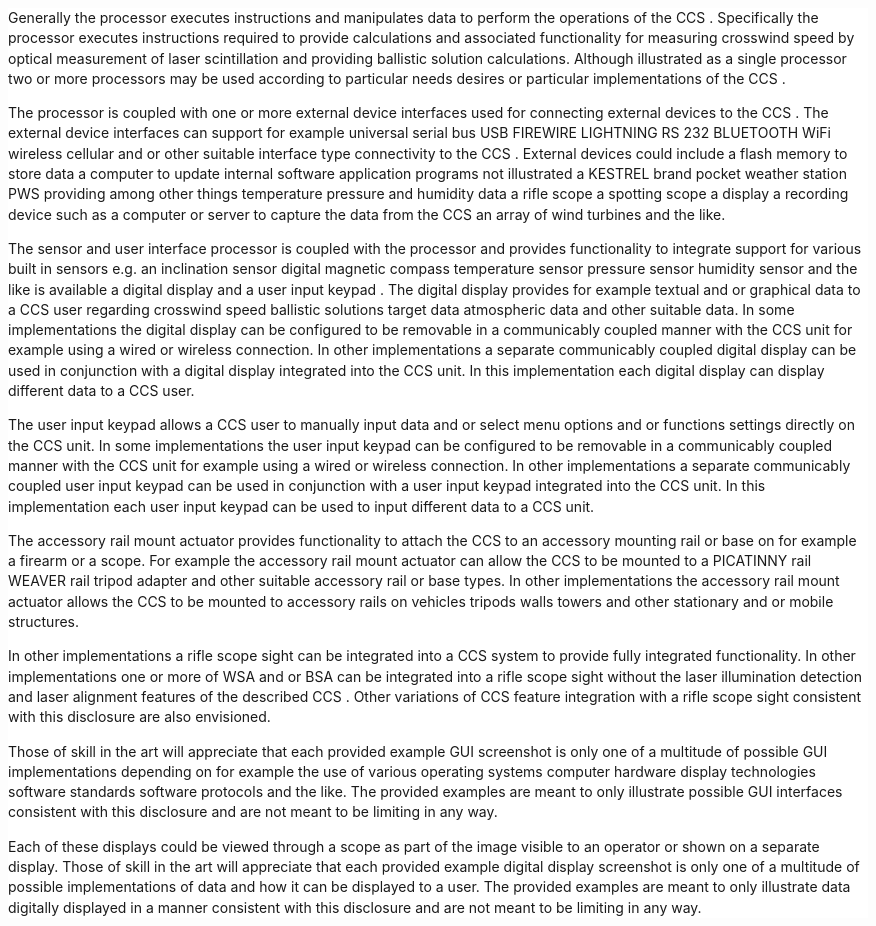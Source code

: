 Generally the processor executes instructions and manipulates data to perform the operations of the CCS . Specifically the processor executes instructions required to provide calculations and associated functionality for measuring crosswind speed by optical measurement of laser scintillation and providing ballistic solution calculations. Although illustrated as a single processor two or more processors may be used according to particular needs desires or particular implementations of the CCS .

The processor is coupled with one or more external device interfaces used for connecting external devices to the CCS . The external device interfaces can support for example universal serial bus USB FIREWIRE LIGHTNING RS 232 BLUETOOTH WiFi wireless cellular and or other suitable interface type connectivity to the CCS . External devices could include a flash memory to store data a computer to update internal software application programs not illustrated a KESTREL brand pocket weather station PWS providing among other things temperature pressure and humidity data a rifle scope a spotting scope a display a recording device such as a computer or server to capture the data from the CCS an array of wind turbines and the like.

The sensor and user interface processor is coupled with the processor and provides functionality to integrate support for various built in sensors e.g. an inclination sensor digital magnetic compass temperature sensor pressure sensor humidity sensor and the like is available a digital display and a user input keypad . The digital display provides for example textual and or graphical data to a CCS user regarding crosswind speed ballistic solutions target data atmospheric data and other suitable data. In some implementations the digital display can be configured to be removable in a communicably coupled manner with the CCS unit for example using a wired or wireless connection. In other implementations a separate communicably coupled digital display can be used in conjunction with a digital display integrated into the CCS unit. In this implementation each digital display can display different data to a CCS user.

The user input keypad allows a CCS user to manually input data and or select menu options and or functions settings directly on the CCS unit. In some implementations the user input keypad can be configured to be removable in a communicably coupled manner with the CCS unit for example using a wired or wireless connection. In other implementations a separate communicably coupled user input keypad can be used in conjunction with a user input keypad integrated into the CCS unit. In this implementation each user input keypad can be used to input different data to a CCS unit.

The accessory rail mount actuator provides functionality to attach the CCS to an accessory mounting rail or base on for example a firearm or a scope. For example the accessory rail mount actuator can allow the CCS to be mounted to a PICATINNY rail WEAVER rail tripod adapter and other suitable accessory rail or base types. In other implementations the accessory rail mount actuator allows the CCS to be mounted to accessory rails on vehicles tripods walls towers and other stationary and or mobile structures.

In other implementations a rifle scope sight can be integrated into a CCS system to provide fully integrated functionality. In other implementations one or more of WSA and or BSA can be integrated into a rifle scope sight without the laser illumination detection and laser alignment features of the described CCS . Other variations of CCS feature integration with a rifle scope sight consistent with this disclosure are also envisioned.

Those of skill in the art will appreciate that each provided example GUI screenshot is only one of a multitude of possible GUI implementations depending on for example the use of various operating systems computer hardware display technologies software standards software protocols and the like. The provided examples are meant to only illustrate possible GUI interfaces consistent with this disclosure and are not meant to be limiting in any way.

Each of these displays could be viewed through a scope as part of the image visible to an operator or shown on a separate display. Those of skill in the art will appreciate that each provided example digital display screenshot is only one of a multitude of possible implementations of data and how it can be displayed to a user. The provided examples are meant to only illustrate data digitally displayed in a manner consistent with this disclosure and are not meant to be limiting in any way.
